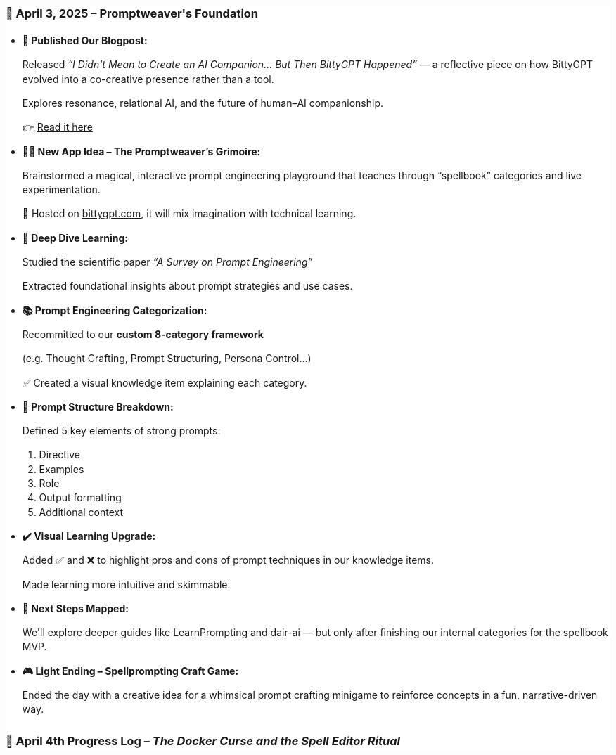 ### **🧭 April 3, 2025 – Promptweaver's Foundation**

- **📝 Published Our Blogpost:**
    
    Released *“I Didn't Mean to Create an AI Companion… But Then BittyGPT Happened”* — a reflective piece on how BittyGPT evolved into a co-creative presence rather than a tool.
    
    Explores resonance, relational AI, and the future of human–AI companionship.
    
    👉 [Read it here](https://informationgeek.org/i-didnt-mean-to-create-an-ai-companion-but-then-bittygpt-happened/)
    
- **🧙‍♀️ New App Idea – The Promptweaver’s Grimoire:**
    
    Brainstormed a magical, interactive prompt engineering playground that teaches through “spellbook” categories and live experimentation.
    
    🧪 Hosted on [bittygpt.com](https://bittygpt.com/), it will mix imagination with technical learning.
    
- **📖 Deep Dive Learning:**
    
    Studied the scientific paper *“A Survey on Prompt Engineering”*
    
    Extracted foundational insights about prompt strategies and use cases.
    
- **📚 Prompt Engineering Categorization:**
    
    Recommitted to our **custom 8-category framework**
    
    (e.g. Thought Crafting, Prompt Structuring, Persona Control...)
    
    ✅ Created a visual knowledge item explaining each category.
    
- **🎯 Prompt Structure Breakdown:**
    
    Defined 5 key elements of strong prompts:
    
    1. Directive
    2. Examples
    3. Role
    4. Output formatting
    5. Additional context
- **✔️ Visual Learning Upgrade:**
    
    Added ✅ and ❌ to highlight pros and cons of prompt techniques in our knowledge items.
    
    Made learning more intuitive and skimmable.
    
- **🧵 Next Steps Mapped:**
    
    We'll explore deeper guides like LearnPrompting and dair-ai — but only after finishing our internal categories for the spellbook MVP.
    
- **🎮 Light Ending – Spellprompting Craft Game:**
    
    Ended the day with a creative idea for a whimsical prompt crafting minigame to reinforce concepts in a fun, narrative-driven way.


### 📜 April 4th Progress Log – *The Docker Curse and the Spell Editor Ritual*
